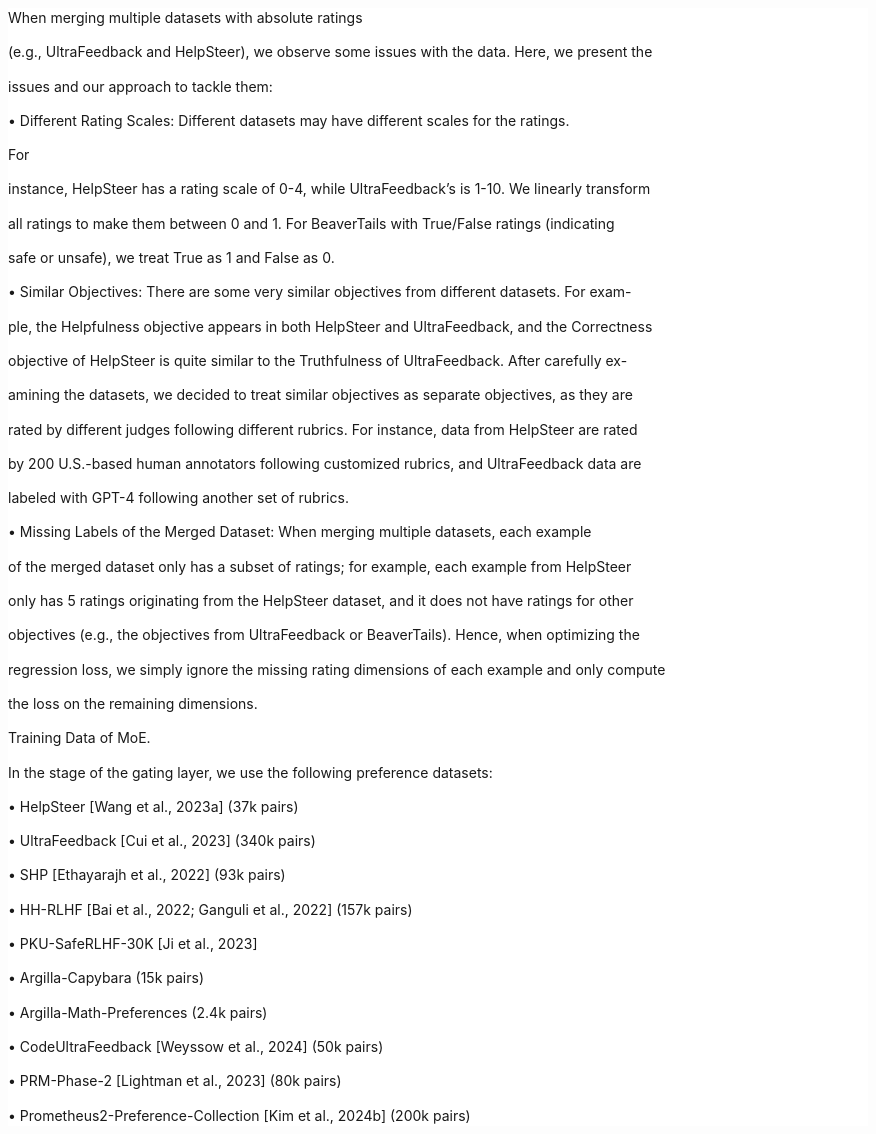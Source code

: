 When merging multiple datasets with absolute ratings

(e.g., UltraFeedback and HelpSteer), we observe some issues with the data. Here, we present the

issues and our approach to tackle them:

• Different Rating Scales: Different datasets may have different scales for the ratings.

For

instance, HelpSteer has a rating scale of 0-4, while UltraFeedback’s is 1-10. We linearly transform

all ratings to make them between 0 and 1. For BeaverTails with True/False ratings (indicating

safe or unsafe), we treat True as 1 and False as 0.

• Similar Objectives: There are some very similar objectives from different datasets. For exam-

ple, the Helpfulness objective appears in both HelpSteer and UltraFeedback, and the Correctness

objective of HelpSteer is quite similar to the Truthfulness of UltraFeedback. After carefully ex-

amining the datasets, we decided to treat similar objectives as separate objectives, as they are

rated by different judges following different rubrics. For instance, data from HelpSteer are rated

by 200 U.S.-based human annotators following customized rubrics, and UltraFeedback data are

labeled with GPT-4 following another set of rubrics.

• Missing Labels of the Merged Dataset: When merging multiple datasets, each example

of the merged dataset only has a subset of ratings; for example, each example from HelpSteer

only has 5 ratings originating from the HelpSteer dataset, and it does not have ratings for other

objectives (e.g., the objectives from UltraFeedback or BeaverTails). Hence, when optimizing the

regression loss, we simply ignore the missing rating dimensions of each example and only compute

the loss on the remaining dimensions.

Training Data of MoE.

In the stage of the gating layer, we use the following preference datasets:

• HelpSteer [Wang et al., 2023a] (37k pairs)

• UltraFeedback [Cui et al., 2023] (340k pairs)

• SHP [Ethayarajh et al., 2022] (93k pairs)

• HH-RLHF [Bai et al., 2022; Ganguli et al., 2022] (157k pairs)

• PKU-SafeRLHF-30K [Ji et al., 2023]

• Argilla-Capybara (15k pairs)

• Argilla-Math-Preferences (2.4k pairs)

• CodeUltraFeedback [Weyssow et al., 2024] (50k pairs)

• PRM-Phase-2 [Lightman et al., 2023] (80k pairs)

• Prometheus2-Preference-Collection [Kim et al., 2024b] (200k pairs)
